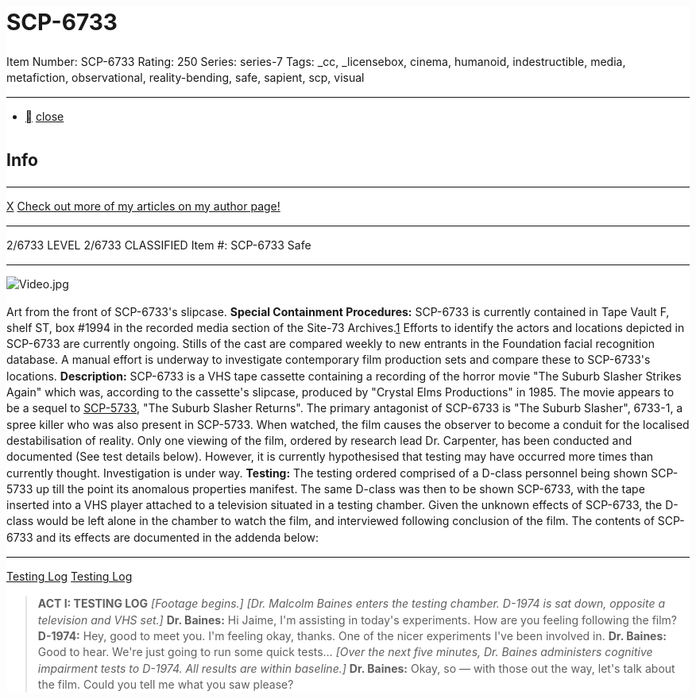 # SCP-6733
Item Number: SCP-6733
Rating: 250
Series: series-7
Tags: _cc, _licensebox, cinema, humanoid, indestructible, media, metafiction, observational, reality-bending, safe, sapient, scp, visual

---

  * [](javascript:;)
[close](javascript:;)
## Info
* * *
[X](javascript:;)
[Check out more of my articles on my author page!](http://scp-wiki.wikidot.com/dysadron)
* * *

2/6733 LEVEL 2/6733
CLASSIFIED
Item #: SCP-6733
Safe
* * *
![Video.jpg](https://scp-wiki.wdfiles.com/local--files/scp-6733/Video.jpg)  

Art from the front of SCP-6733's slipcase.
**Special Containment Procedures:** SCP-6733 is currently contained in Tape Vault F, shelf ST, box #1994 in the recorded media section of the Site-73 Archives.[1](javascript:;)
Efforts to identify the actors and locations depicted in SCP-6733 are currently ongoing. Stills of the cast are compared weekly to new entrants in the Foundation facial recognition database. A manual effort is underway to investigate contemporary film production sets and compare these to SCP-6733's locations.
**Description:** SCP-6733 is a VHS tape cassette containing a recording of the horror movie "The Suburb Slasher Strikes Again" which was, according to the cassette's slipcase, produced by "Crystal Elms Productions" in 1985. The movie appears to be a sequel to [SCP-5733](https://scp-wiki.wikidot.com/scp-5733), "The Suburb Slasher Returns". The primary antagonist of SCP-6733 is "The Suburb Slasher", 6733-1, a spree killer who was also present in SCP-5733.
When watched, the film causes the observer to become a conduit for the localised destabilisation of reality. Only one viewing of the film, ordered by research lead Dr. Carpenter, has been conducted and documented (See test details below). However, it is currently hypothesised that testing may have occurred more times than currently thought. Investigation is under way.
**Testing:** The testing ordered comprised of a D-class personnel being shown SCP-5733 up till the point its anomalous properties manifest. The same D-class was then to be shown SCP-6733, with the tape inserted into a VHS player attached to a television situated in a testing chamber. Given the unknown effects of SCP-6733, the D-class would be left alone in the chamber to watch the film, and interviewed following conclusion of the film.
The contents of SCP-6733 and its effects are documented in the addenda below:
* * *
[Testing Log](javascript:;)
[Testing Log](javascript:;)
> **ACT I: TESTING LOG**
> _[Footage begins.]_
> _[Dr. Malcolm Baines enters the testing chamber. D-1974 is sat down, opposite a television and VHS set.]_
> **Dr. Baines:** Hi Jaime, I'm assisting in today's experiments. How are you feeling following the film?
> **D-1974:** Hey, good to meet you. I'm feeling okay, thanks. One of the nicer experiments I've been involved in.
> **Dr. Baines:** Good to hear. We're just going to run some quick tests…
> _[Over the next five minutes, Dr. Baines administers cognitive impairment tests to D-1974. All results are within baseline.]_
> **Dr. Baines:** Okay, so — with those out the way, let's talk about the film. Could you tell me what you saw please?
